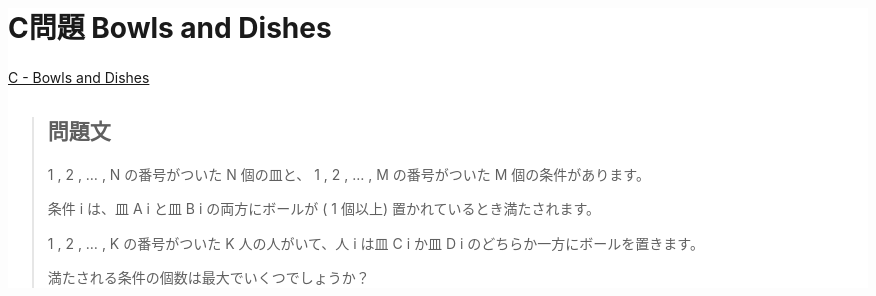 
# C問題 Bowls and Dishes

<a href="https://atcoder.jp/contests/abc190/tasks/abc190_c" target="_blank">C - Bowls and Dishes</a>

> ## 問題文
>
>1
,
2
,
…
,
N
 の番号がついた 
N
 個の皿と、
1
,
2
,
…
,
M
 の番号がついた 
M
 個の条件があります。
>
>条件 
i
 は、皿 
A
i
 と皿 
B
i
 の両方にボールが (
1
 個以上) 置かれているとき満たされます。
>
>1
,
2
,
…
,
K
 の番号がついた 
K
 人の人がいて、人 
i
 は皿 
C
i
 か皿 
D
i
 のどちらか一方にボールを置きます。
>
>満たされる条件の個数は最大でいくつでしょうか？
